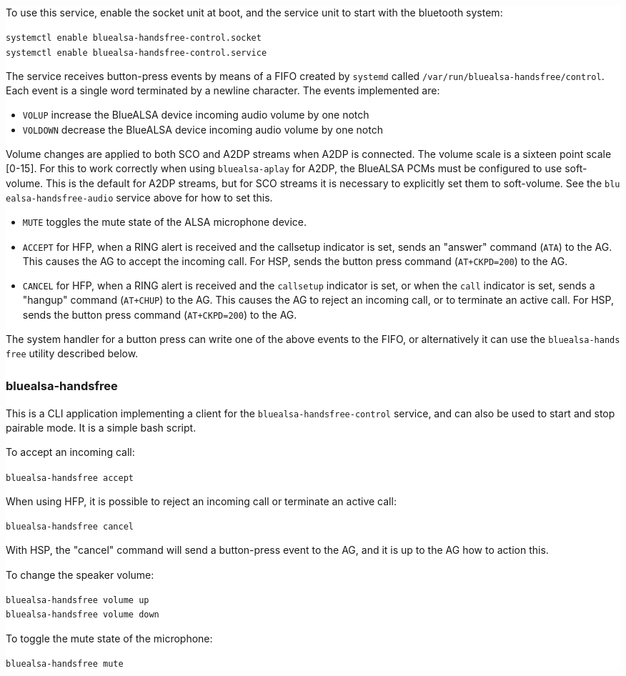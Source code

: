 To use this service, enable the socket unit at boot, and the service unit to start with the bluetooth system:
```
systemctl enable bluealsa-handsfree-control.socket
systemctl enable bluealsa-handsfree-control.service
```

The service receives button-press events by means of a FIFO created by `systemd` called `/var/run/bluealsa-handsfree/control`. Each event is a single word terminated by a newline character. The events implemented are:

- `VOLUP` increase the BlueALSA device incoming audio volume by one notch
- `VOLDOWN` decrease the BlueALSA device incoming audio volume by one notch

Volume changes are applied to both SCO and A2DP streams when A2DP is connected. The volume scale is a sixteen point scale [0-15]. For this to work correctly when using `bluealsa-aplay` for A2DP, the BlueALSA PCMs must be configured to use soft-volume. This is the default for A2DP streams, but for SCO streams it is necessary to explicitly set them to soft-volume. See the `bluealsa-handsfree-audio` service above for how to set this.

- `MUTE` toggles the mute state of the ALSA microphone device.

- `ACCEPT` for HFP, when a RING alert is received and the callsetup indicator is set, sends an "answer" command (`ATA`) to the AG. This causes the AG to accept the incoming call. For HSP, sends the button press command (`AT+CKPD=200`) to the AG.

- `CANCEL` for HFP, when a RING alert is received and the `callsetup` indicator is set, or when the `call` indicator is set, sends a "hangup" command (`AT+CHUP`) to the AG. This causes the AG to reject an incoming call, or to terminate an active call. For HSP, sends the button press command (`AT+CKPD=200`) to the AG.

The system handler for a button press can write one of the above events to the FIFO, or alternatively it can use the `bluealsa-handsfree` utility described below.

### bluealsa-handsfree

This is a CLI application implementing a client for the `bluealsa-handsfree-control` service, and can also be used to start and stop pairable mode. It is a simple bash script.

To accept an incoming call:
```
bluealsa-handsfree accept
```

When using HFP, it is possible to reject an incoming call or terminate an active call:
```
bluealsa-handsfree cancel
```
With HSP, the "cancel" command will send a button-press event to the AG, and it
is up to the AG how to action this.

To change the speaker volume:
```
bluealsa-handsfree volume up
bluealsa-handsfree volume down
```

To toggle the mute state of the microphone:
```
bluealsa-handsfree mute
```


[BlueALSA]: https://github.com/arkq/bluez-alsa
[Bluez]: https://git.kernel.org/pub/scm/bluetooth/bluez.git
[oFono]: https://git.kernel.org/pub/scm/network/ofono/ofono.git
[Systemd]: https://www.freedesktop.org/wiki/Software/systemd/
[HFP]: https://www.bluetooth.com/specifications/specs/hands-free-profile-1-8/
[HSP]: https://www.bluetooth.com/specifications/specs/headset-profile-1-2/